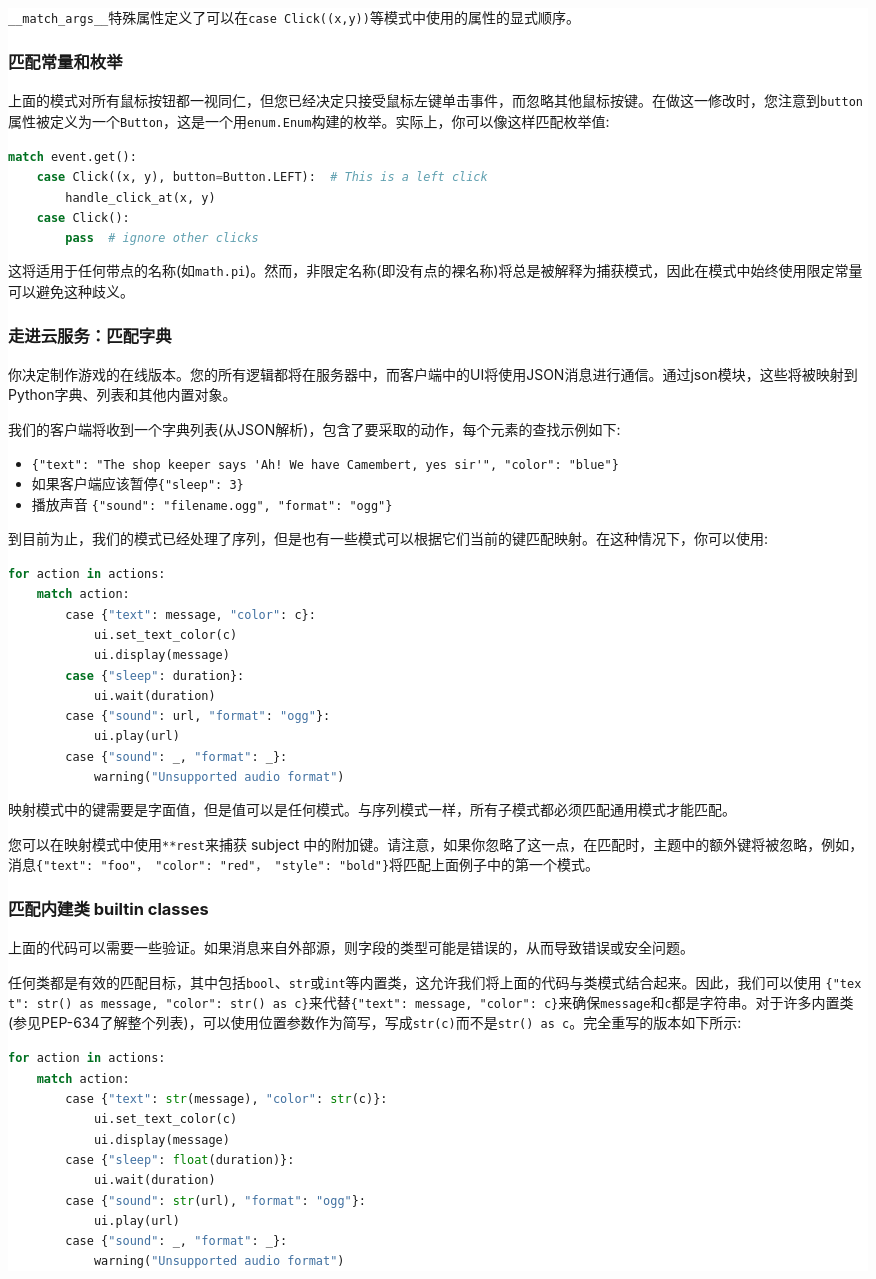 `__match_args__`特殊属性定义了可以在`case Click((x,y))`等模式中使用的属性的显式顺序。

### 匹配常量和枚举

上面的模式对所有鼠标按钮都一视同仁，但您已经决定只接受鼠标左键单击事件，而忽略其他鼠标按键。在做这一修改时，您注意到`button`属性被定义为一个`Button`，这是一个用`enum.Enum`构建的枚举。实际上，你可以像这样匹配枚举值:

```python
match event.get():
    case Click((x, y), button=Button.LEFT):  # This is a left click
        handle_click_at(x, y)
    case Click():
        pass  # ignore other clicks
```

这将适用于任何带点的名称(如`math.pi`)。然而，非限定名称(即没有点的裸名称)将总是被解释为捕获模式，因此在模式中始终使用限定常量可以避免这种歧义。

### 走进云服务：匹配字典

你决定制作游戏的在线版本。您的所有逻辑都将在服务器中，而客户端中的UI将使用JSON消息进行通信。通过json模块，这些将被映射到Python字典、列表和其他内置对象。

我们的客户端将收到一个字典列表(从JSON解析)，包含了要采取的动作，每个元素的查找示例如下:

- `{"text": "The shop keeper says 'Ah! We have Camembert, yes sir'", "color": "blue"}`
- 如果客户端应该暂停`{"sleep": 3}`
- 播放声音 `{"sound": "filename.ogg", "format": "ogg"}`

到目前为止，我们的模式已经处理了序列，但是也有一些模式可以根据它们当前的键匹配映射。在这种情况下，你可以使用:

```python
for action in actions:
    match action:
        case {"text": message, "color": c}:
            ui.set_text_color(c)
            ui.display(message)
        case {"sleep": duration}:
            ui.wait(duration)
        case {"sound": url, "format": "ogg"}:
            ui.play(url)
        case {"sound": _, "format": _}:
            warning("Unsupported audio format")
```

映射模式中的键需要是字面值，但是值可以是任何模式。与序列模式一样，所有子模式都必须匹配通用模式才能匹配。

您可以在映射模式中使用`**rest`来捕获 subject 中的附加键。请注意，如果你忽略了这一点，在匹配时，主题中的额外键将被忽略，例如，消息`{"text": "foo"， "color": "red"， "style": "bold"}`将匹配上面例子中的第一个模式。

### 匹配内建类 builtin classes

上面的代码可以需要一些验证。如果消息来自外部源，则字段的类型可能是错误的，从而导致错误或安全问题。

任何类都是有效的匹配目标，其中包括`bool`、`str`或`int`等内置类，这允许我们将上面的代码与类模式结合起来。因此，我们可以使用 `{"text": str() as message, "color": str() as c}`来代替`{"text": message, "color": c}`来确保`message`和`c`都是字符串。对于许多内置类(参见PEP-634了解整个列表)，可以使用位置参数作为简写，写成`str(c)`而不是`str() as c`。完全重写的版本如下所示:

```python
for action in actions:
    match action:
        case {"text": str(message), "color": str(c)}:
            ui.set_text_color(c)
            ui.display(message)
        case {"sleep": float(duration)}:
            ui.wait(duration)
        case {"sound": str(url), "format": "ogg"}:
            ui.play(url)
        case {"sound": _, "format": _}:
            warning("Unsupported audio format")
```
